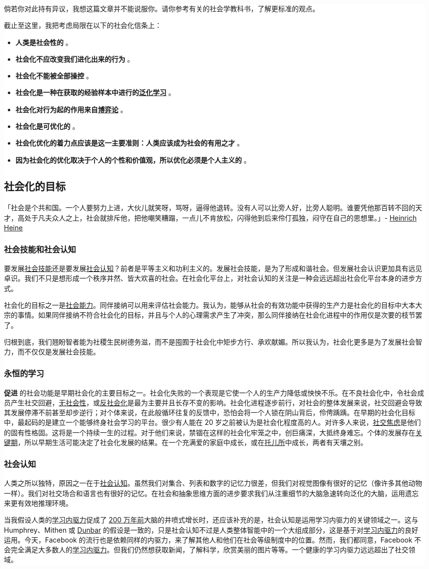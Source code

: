 倘若你对此持有异议，我想这篇文章并不能说服你。请你参考有关的社会学教科书，了解更标准的观点。

截止至这里，我把考虑局限在以下的社会化信条上：

- **人类是社会性的** 。

- **社会化不应改变我们进化出来的行为** 。

- **社会化不能被全部操控** 。

- **社会化是一种在获取的经验样本中进行的[泛化学习](https://en.wikipedia.org/wiki/Generalization_(learning))** 。

- **社会化对行为起的作用来自[博弈论](https://en.wikipedia.org/wiki/Game_theory)** 。

- **社会化是可优化的** 。

- **社会化优化的着力点应该是这一主要准则：人类应该成为社会的有用之才** 。

- **因为社会化的优化取决于个人的个性和价值观，所以优化必须是个人主义的** 。

## 社会化的目标

「社会是个共和国。一个人要努力上进，大伙儿就笑呀，骂呀，逼得他退转。没有人可以比旁人好，比旁人聪明。谁要凭他那百转不回的天才，高处于凡夫众人之上，社会就排斥他，把他嘲笑糟蹋，一点儿不肯放松，闪得他到后来伶仃孤独，闷守在自己的思想里。」- [Heinrich Heine](https://en.wikipedia.org/wiki/Heinrich_Heine)

### 社会技能和社会认知

要发展[社会技能](https://en.wikipedia.org/wiki/Social_skills)还是要发展[社会认知](https://en.wikipedia.org/wiki/Social_intelligence)？前者是平等主义和功利主义的。发展社会技能，是为了形成和谐社会。但发展社会认识更加具有远见卓识。我们不只是想形成一个秩序井然、皆大欢喜的社会。在社会化平台上，对社会认知的关注是一种会远远超出社会化平台本身的进步方式。

社会化的目标之一是[社会能力](http://en.wikipedia.org/wiki/Social_competence)。同伴接纳可以用来评估社会能力。我认为，能够从社会的有效功能中获得的生产力是社会化的目标中大本大宗的事情。如果同伴接纳不符合社会化的目标，并且与个人的心理需求产生了冲突，那么同伴接纳在社会化进程中的作用仅是次要的枝节罢了。

归根到底，我们翘盼智者能为社稷生民树德务滋，而不是囤囿于社会化中矩步方行、承欢献媚。所以我认为，社会化更多是为了发展社会智力，而不仅仅是发展社会技能。

### 永恒的学习

 **促进** 的社会功能是早期社会化的主要目标之一。社会化失败的一个表现是它使一个人的生产力降低或怏怏不乐。在不良社会化中，令社会成员产生社交回避，[无社会性](https://en.wikipedia.org/wiki/Asociality)，或[反社会化](https://en.wikipedia.org/wiki/Anti-social_behaviour)是最为主要并且长存不变的影响。社会化进程逐步前行，对社会的整体发展来说，社交回避会导致其发展停滞不前甚至却步逆行；对个体来说，在此般循环往复的反馈中，恐怕会将一个人锁在阴山背后，伶俜踽踽。在早期的社会化目标中，最起码的是建立一个能够终身社会学习的平台。很少有人能在 20 岁之前被认为是社会化程度高的人。对许多人来说，[社交焦虑](https://en.wikipedia.org/wiki/Social_anxiety)是他们的固有性格固。这将是一个持续一生的过程。对于他们来说，禁锢在这样的社会化牢笼之中，创巨痛深，大抵终身难忘。个体的发展存在[关键期](https://supermemo.guru/wiki/Critical_period)，所以早期生活可能决定了社会化发展的结果。在一个充满爱的家庭中成长，或在[托儿所](https://supermemo.guru/wiki/Daycare_misery)中成长，两者有天壤之别。

### 社会认知

人类之所以独特，原因之一在于[社会认知](https://en.wikipedia.org/wiki/Social_intelligence)。虽然我们对集合、列表和数字的记忆力很差，但我们对视觉图像有很好的记忆（像许多其他动物一样）。我们对社交场合和语言也有很好的记忆。在社会和抽象思维方面的进步要求我们从注重细节的大脑急速转向泛化的大脑，运用遗忘来更有效地推理环境。

当我假设人类的[学习内驱力](https://supermemo.guru/wiki/Learn_drive)促成了 [200 万年前](https://supermemo.guru/wiki/Pleasure_of_learning#Evolution_of_the_learn_drive)大脑的井喷式增长时，还应该补充的是，社会认知是运用学习内驱力的关键领域之一。这与 Humphrey、Mithen 或 [Dunbar](https://supermemo.guru/wiki/Social_brain_hypothesis) 的假设是一致的，只是社会认知不过是人类整体智能中的一个大组成部分，这是基于对[学习内驱力](https://supermemo.guru/wiki/Learn_drive)的良好运用。今天，Facebook 的流行也是依赖同样的内驱力，来了解其他人和他们在社会等级制度中的位置。然而，我们都同意，Facebook 不会完全满足大多数人的[学习内驱力](https://supermemo.guru/wiki/Learn_drive)。但我们仍然想获取新闻，了解科学，欣赏美丽的图片等等。一个健康的学习内驱力远远超出了社交领域。
